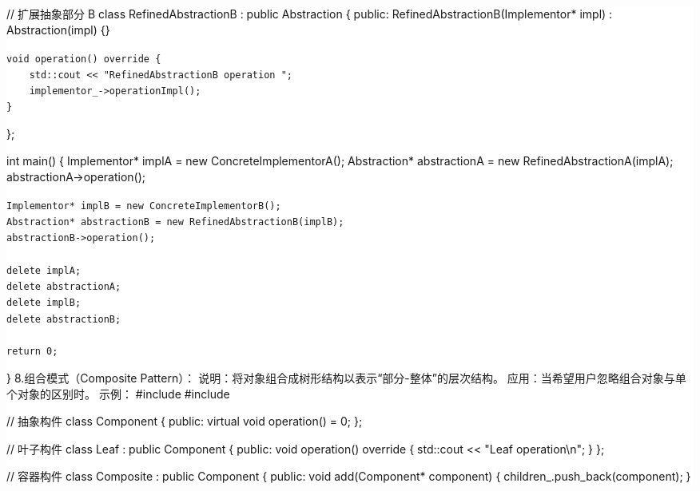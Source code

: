 // 扩展抽象部分 B
class RefinedAbstractionB : public Abstraction {
public:
    RefinedAbstractionB(Implementor* impl) : Abstraction(impl) {}
 
    void operation() override {
        std::cout << "RefinedAbstractionB operation ";
        implementor_->operationImpl();
    }
};
 
int main() {
    Implementor* implA = new ConcreteImplementorA();
    Abstraction* abstractionA = new RefinedAbstractionA(implA);
    abstractionA->operation();
 
    Implementor* implB = new ConcreteImplementorB();
    Abstraction* abstractionB = new RefinedAbstractionB(implB);
    abstractionB->operation();
 
    delete implA;
    delete abstractionA;
    delete implB;
    delete abstractionB;
 
    return 0;
}
8.组合模式（Composite Pattern）：
说明：将对象组合成树形结构以表示“部分-整体”的层次结构。
应用：当希望用户忽略组合对象与单个对象的区别时。
示例：
#include <iostream>
#include <vector>
 
// 抽象构件
class Component {
public:
    virtual void operation() = 0;
};
 
// 叶子构件
class Leaf : public Component {
public:
    void operation() override {
        std::cout << "Leaf operation\n";
    }
};
 
// 容器构件
class Composite : public Component {
public:
    void add(Component* component) {
        children_.push_back(component);
    }
 